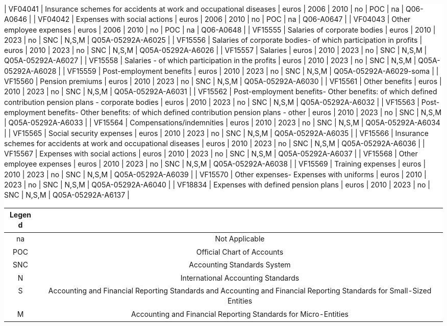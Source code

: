 | VF04041 | Insurance schemes for accidents at work and occupational diseases | euros | 2006 | 2010 | no | POC | na | Q06-A0646 |
| VF04042 | Expenses with social actions | euros | 2006 | 2010 | no | POC | na | Q06-A0647 |
| VF04043 | Other employee expenses | euros | 2006 | 2010 | no | POC | na | Q06-A0648 |
| VF15555 | Salaries of corporate bodies | euros | 2010 | 2023 | no | SNC | N,S,M | Q05A-05292A-A6025 |
| VF15556 | Salaries of corporate bodies- of which participation in profits | euros | 2010 | 2023 | no | SNC | N,S,M | Q05A-05292A-A6026 |
| VF15557 | Salaries | euros | 2010 | 2023 | no | SNC | N,S,M | Q05A-05292A-A6027 |
| VF15558 | Salaries - of which participation in the profits | euros | 2010 | 2023 | no | SNC | N,S,M | Q05A-05292A-A6028 |
| VF15559 | Post-employment benefits | euros | 2010 | 2023 | no | SNC | N,S,M | Q05A-05292A-A6029-soma |
| VF15560 | Pension premiums | euros | 2010 | 2023 | no | SNC | N,S,M | Q05A-05292A-A6030 |
| VF15561 | Other benefits | euros | 2010 | 2023 | no | SNC | N,S,M | Q05A-05292A-A6031 |
| VF15562 | Post-employment benefits- Other benefits: of which defined contribution pension plans - corporate bodies | euros | 2010 | 2023 | no | SNC | N,S,M | Q05A-05292A-A6032 |
| VF15563 | Post-employment benefits- Other benefits: of which defined contribution pension plans - other | euros | 2010 | 2023 | no | SNC | N,S,M | Q05A-05292A-A6033 |
| VF15564 | Compensations/indemnities | euros | 2010 | 2023 | no | SNC | N,S,M | Q05A-05292A-A6034 |
| VF15565 | Social security expenses | euros | 2010 | 2023 | no | SNC | N,S,M | Q05A-05292A-A6035 |
| VF15566 | Insurance schemes for accidents at work and occupational diseases | euros | 2010 | 2023 | no | SNC | N,S,M | Q05A-05292A-A6036 |
| VF15567 | Expenses with social actions | euros | 2010 | 2023 | no | SNC | N,S,M | Q05A-05292A-A6037 |
| VF15568 | Other employee expenses | euros | 2010 | 2023 | no | SNC | N,S,M | Q05A-05292A-A6038 |
| VF15569 | Training expenses | euros | 2010 | 2023 | no | SNC | N,S,M | Q05A-05292A-A6039 |
| VF15570 | Other expenses- Expenses with uniforms | euros | 2010 | 2023 | no | SNC | N,S,M | Q05A-05292A-A6040 |
| VF18834 | Expenses with defined pension plans | euros | 2010 | 2023 | no | SNC | N,S,M | Q05A-05292A-A6137 |


|Legend |     |
| :----: | :--------: |
| na | Not Applicable |
| POC | Official Chart of Accounts |
| SNC	| Accounting Standards System |
| N	| International Accounting Standards |
| S	| Accounting and Financial Reporting Standards and Accounting and Financial Reporting Standards for Small-Sized Entities |
| M	| Accounting and Financial Reporting Standards for Micro-Entities |

